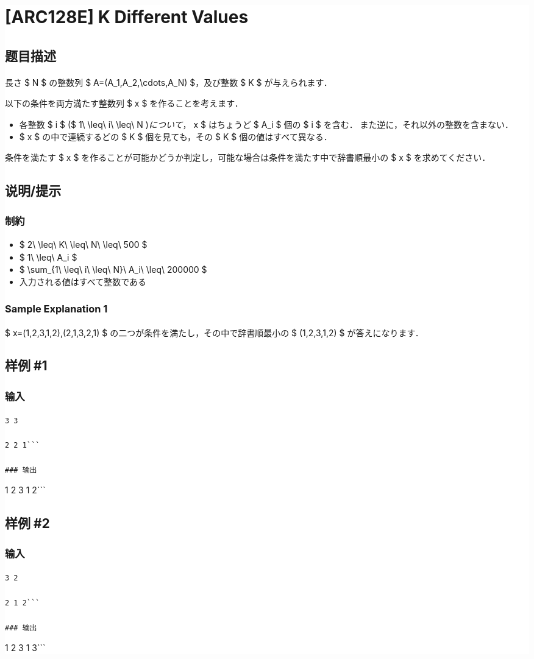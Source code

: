 # [ARC128E] K Different Values

## 题目描述

[problemUrl]: https://atcoder.jp/contests/arc128/tasks/arc128_e

長さ $ N $ の整数列 $ A=(A_1,A_2,\cdots,A_N) $，及び整数 $ K $ が与えられます．

以下の条件を両方満たす整数列 $ x $ を作ることを考えます．

- 各整数 $ i $ ($ 1\ \leq\ i\ \leq\ N $) について，$ x $ はちょうど $ A_i $ 個の $ i $ を含む． また逆に，それ以外の整数を含まない．
- $ x $ の中で連続するどの $ K $ 個を見ても，その $ K $ 個の値はすべて異なる．

条件を満たす $ x $ を作ることが可能かどうか判定し，可能な場合は条件を満たす中で辞書順最小の $ x $ を求めてください．

## 说明/提示

### 制約

- $ 2\ \leq\ K\ \leq\ N\ \leq\ 500 $
- $ 1\ \leq\ A_i $
- $ \sum_{1\ \leq\ i\ \leq\ N}\ A_i\ \leq\ 200000 $
- 入力される値はすべて整数である

### Sample Explanation 1

$ x=(1,2,3,1,2),(2,1,3,2,1) $ の二つが条件を満たし，その中で辞書順最小の $ (1,2,3,1,2) $ が答えになります．

## 样例 #1

### 输入

```
3 3

2 2 1```

### 输出

```
1 2 3 1 2```

## 样例 #2

### 输入

```
3 2

2 1 2```

### 输出

```
1 2 3 1 3```

